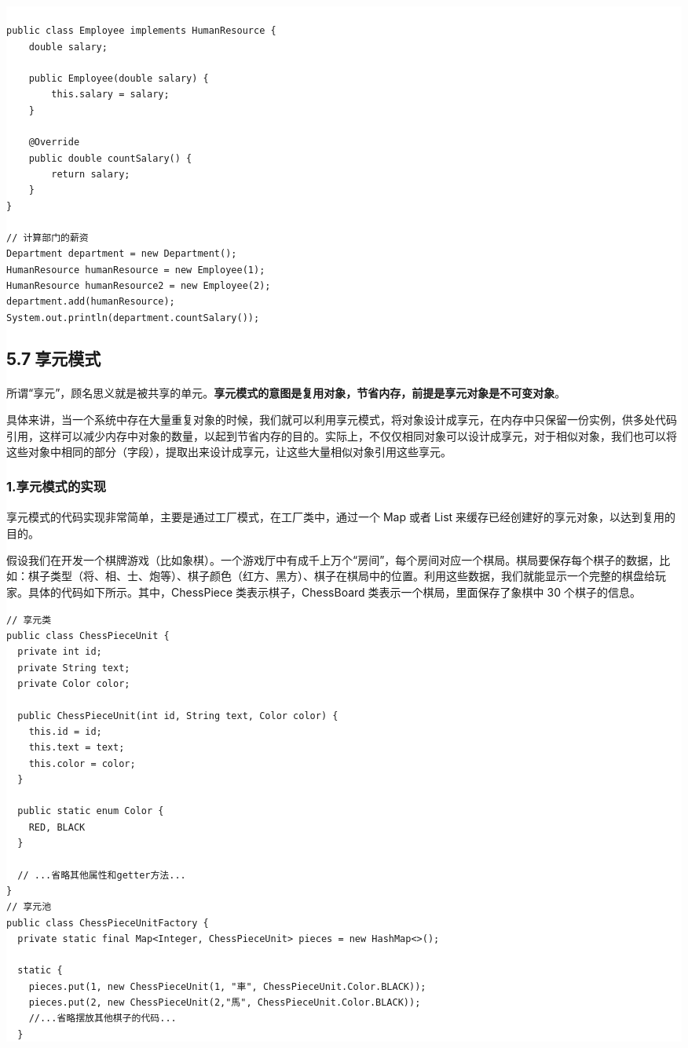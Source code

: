 ```

public class Employee implements HumanResource {
    double salary;

    public Employee(double salary) {
        this.salary = salary;
    }

    @Override
    public double countSalary() {
        return salary;
    }
}

// 计算部门的薪资
Department department = new Department();
HumanResource humanResource = new Employee(1);
HumanResource humanResource2 = new Employee(2);
department.add(humanResource);
System.out.println(department.countSalary());
```

## 5.7 享元模式

所谓“享元”，顾名思义就是被共享的单元。**享元模式的意图是复用对象，节省内存，前提是享元对象是不可变对象**。

具体来讲，当一个系统中存在大量重复对象的时候，我们就可以利用享元模式，将对象设计成享元，在内存中只保留一份实例，供多处代码引用，这样可以减少内存中对象的数量，以起到节省内存的目的。实际上，不仅仅相同对象可以设计成享元，对于相似对象，我们也可以将这些对象中相同的部分（字段），提取出来设计成享元，让这些大量相似对象引用这些享元。

### 1.享元模式的实现

享元模式的代码实现非常简单，主要是通过工厂模式，在工厂类中，通过一个 Map 或者 List 来缓存已经创建好的享元对象，以达到复用的目的。

假设我们在开发一个棋牌游戏（比如象棋）。一个游戏厅中有成千上万个“房间”，每个房间对应一个棋局。棋局要保存每个棋子的数据，比如：棋子类型（将、相、士、炮等）、棋子颜色（红方、黑方）、棋子在棋局中的位置。利用这些数据，我们就能显示一个完整的棋盘给玩家。具体的代码如下所示。其中，ChessPiece 类表示棋子，ChessBoard 类表示一个棋局，里面保存了象棋中 30 个棋子的信息。

```
// 享元类
public class ChessPieceUnit {
  private int id;
  private String text;
  private Color color;

  public ChessPieceUnit(int id, String text, Color color) {
    this.id = id;
    this.text = text;
    this.color = color;
  }

  public static enum Color {
    RED, BLACK
  }

  // ...省略其他属性和getter方法...
}
// 享元池
public class ChessPieceUnitFactory {
  private static final Map<Integer, ChessPieceUnit> pieces = new HashMap<>();

  static {
    pieces.put(1, new ChessPieceUnit(1, "車", ChessPieceUnit.Color.BLACK));
    pieces.put(2, new ChessPieceUnit(2,"馬", ChessPieceUnit.Color.BLACK));
    //...省略摆放其他棋子的代码...
  }
```